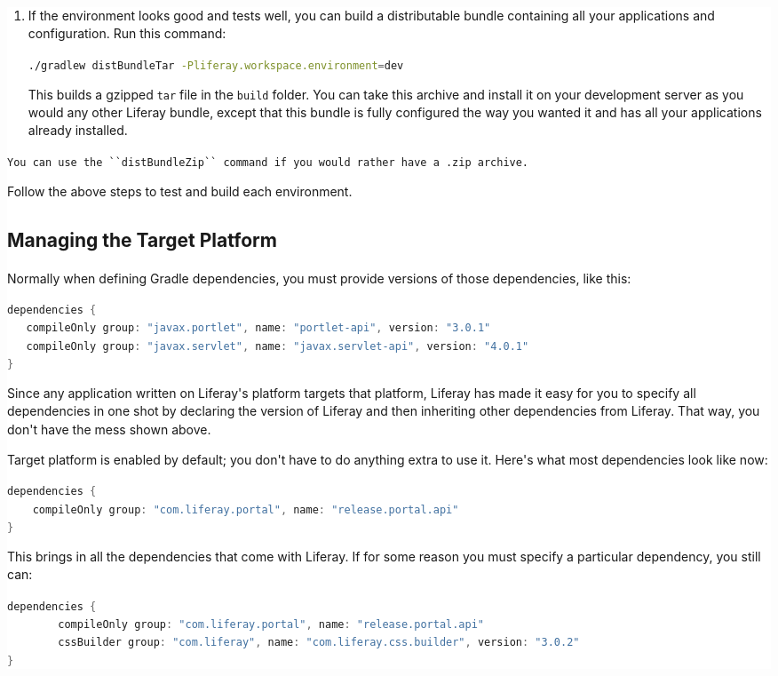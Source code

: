 1. If the environment looks good and tests well, you can build a distributable bundle containing all your applications and configuration. Run this command: 

   ```bash
   ./gradlew distBundleTar -Pliferay.workspace.environment=dev
   ```

   This builds a gzipped `tar` file in the `build` folder. You can take this archive and install it on your development server as you would any other Liferay bundle, except that this bundle is fully configured the way you wanted it and has all your applications already installed. 

```note::
You can use the ``distBundleZip`` command if you would rather have a .zip archive.
```

Follow the above steps to test and build each environment. 

## Managing the Target Platform

Normally when defining Gradle dependencies, you must provide versions of those dependencies, like this: 

```groovy
dependencies {
   compileOnly group: "javax.portlet", name: "portlet-api", version: "3.0.1"
   compileOnly group: "javax.servlet", name: "javax.servlet-api", version: "4.0.1"
}
```

Since any application written on Liferay's platform targets that platform, Liferay has made it easy for you to specify all dependencies in one shot by declaring the version of Liferay and then inheriting other dependencies from Liferay. That way, you don't have the mess shown above. 

Target platform is enabled by default; you don't have to do anything extra to use it. Here's what most dependencies look like now: 

```groovy
dependencies {
	compileOnly group: "com.liferay.portal", name: "release.portal.api"
}
```

This brings in all the dependencies that come with Liferay. If for some reason you must specify a particular dependency, you still can: 

```groovy
dependencies {
        compileOnly group: "com.liferay.portal", name: "release.portal.api"
        cssBuilder group: "com.liferay", name: "com.liferay.css.builder", version: "3.0.2"
}
```

